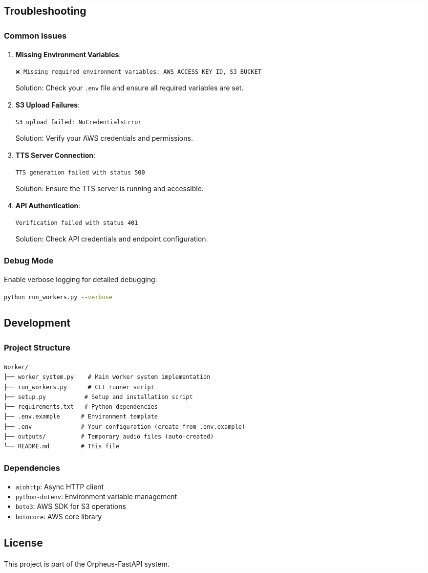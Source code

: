 ## Troubleshooting

### Common Issues

1. **Missing Environment Variables**:
   ```
   ❌ Missing required environment variables: AWS_ACCESS_KEY_ID, S3_BUCKET
   ```
   Solution: Check your `.env` file and ensure all required variables are set.

2. **S3 Upload Failures**:
   ```
   S3 upload failed: NoCredentialsError
   ```
   Solution: Verify your AWS credentials and permissions.

3. **TTS Server Connection**:
   ```
   TTS generation failed with status 500
   ```
   Solution: Ensure the TTS server is running and accessible.

4. **API Authentication**:
   ```
   Verification failed with status 401
   ```
   Solution: Check API credentials and endpoint configuration.

### Debug Mode

Enable verbose logging for detailed debugging:
```bash
python run_workers.py --verbose
```

## Development

### Project Structure
```
Worker/
├── worker_system.py    # Main worker system implementation
├── run_workers.py      # CLI runner script
├── setup.py           # Setup and installation script
├── requirements.txt   # Python dependencies
├── .env.example      # Environment template
├── .env              # Your configuration (create from .env.example)
├── outputs/          # Temporary audio files (auto-created)
└── README.md         # This file
```

### Dependencies

- `aiohttp`: Async HTTP client
- `python-dotenv`: Environment variable management
- `boto3`: AWS SDK for S3 operations
- `botocore`: AWS core library

## License

This project is part of the Orpheus-FastAPI system.
